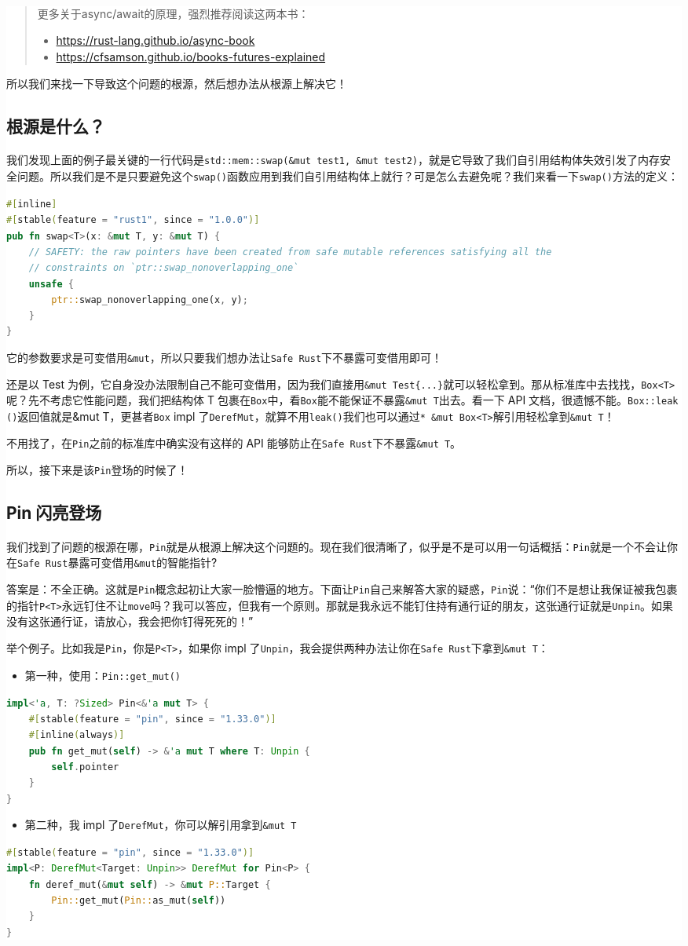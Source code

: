 > 更多关于async/await的原理，强烈推荐阅读这两本书：
> - https://rust-lang.github.io/async-book
> - https://cfsamson.github.io/books-futures-explained

所以我们来找一下导致这个问题的根源，然后想办法从根源上解决它！

## 根源是什么？

我们发现上面的例子最关键的一行代码是`std::mem::swap(&mut test1, &mut test2)`，就是它导致了我们自引用结构体失效引发了内存安全问题。所以我们是不是只要避免这个`swap()`函数应用到我们自引用结构体上就行？可是怎么去避免呢？我们来看一下`swap()`方法的定义：

```rust
#[inline]
#[stable(feature = "rust1", since = "1.0.0")]
pub fn swap<T>(x: &mut T, y: &mut T) {
    // SAFETY: the raw pointers have been created from safe mutable references satisfying all the
    // constraints on `ptr::swap_nonoverlapping_one`
    unsafe {
        ptr::swap_nonoverlapping_one(x, y);
    }
}
```

它的参数要求是可变借用`&mut`，所以只要我们想办法让`Safe Rust`下不暴露可变借用即可！

还是以 Test 为例，它自身没办法限制自己不能可变借用，因为我们直接用`&mut Test{...}`就可以轻松拿到。那从标准库中去找找，`Box<T>`呢？先不考虑它性能问题，我们把结构体 T 包裹在`Box`中，看`Box`能不能保证不暴露`&mut T`出去。看一下 API 文档，很遗憾不能。`Box::leak()`返回值就是&mut T，更甚者`Box` impl 了`DerefMut`，就算不用`leak()`我们也可以通过`* &mut Box<T>`解引用轻松拿到`&mut T`！

不用找了，在`Pin`之前的标准库中确实没有这样的 API 能够防止在`Safe Rust`下不暴露`&mut T`。

所以，接下来是该`Pin`登场的时候了！

## Pin 闪亮登场

我们找到了问题的根源在哪，`Pin`就是从根源上解决这个问题的。现在我们很清晰了，似乎是不是可以用一句话概括：`Pin`就是一个不会让你在`Safe Rust`暴露可变借用`&mut`的智能指针?

答案是：不全正确。这就是`Pin`概念起初让大家一脸懵逼的地方。下面让`Pin`自己来解答大家的疑惑，`Pin`说：“你们不是想让我保证被我包裹的指针`P<T>`永远钉住不让`move`吗？我可以答应，但我有一个原则。那就是我永远不能钉住持有通行证的朋友，这张通行证就是`Unpin`。如果没有这张通行证，请放心，我会把你钉得死死的！”

举个例子。比如我是`Pin`，你是`P<T>`，如果你 impl 了`Unpin`，我会提供两种办法让你在`Safe Rust`下拿到`&mut T`：

- 第一种，使用：`Pin::get_mut()`

```rust
impl<'a, T: ?Sized> Pin<&'a mut T> {
    #[stable(feature = "pin", since = "1.33.0")]
    #[inline(always)]
    pub fn get_mut(self) -> &'a mut T where T: Unpin {
        self.pointer
    }
}
```

- 第二种，我 impl 了`DerefMut`，你可以解引用拿到`&mut T`

```rust
#[stable(feature = "pin", since = "1.33.0")]
impl<P: DerefMut<Target: Unpin>> DerefMut for Pin<P> {
    fn deref_mut(&mut self) -> &mut P::Target {
        Pin::get_mut(Pin::as_mut(self))
    }
}
```
